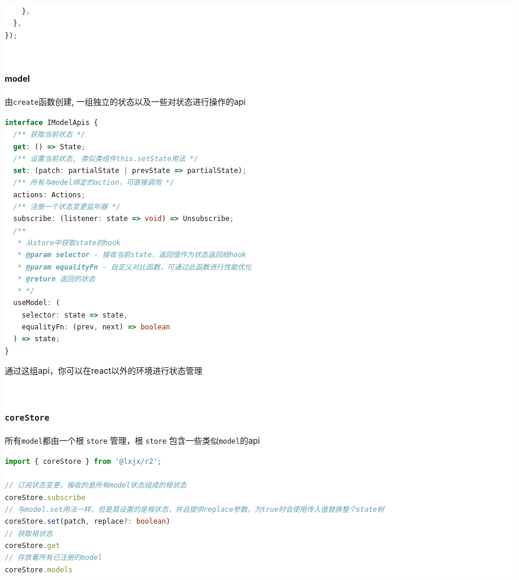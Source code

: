```ts
    },
  },
});
```



<br>

#### model

由`create`函数创建, 一组独立的状态以及一些对状态进行操作的api

```ts
interface IModelApis {
  /** 获取当前状态 */
  get: () => State;
  /** 设置当前状态, 类似类组件this.setState用法 */
  set: (patch: partialState | prevState => partialState);
  /** 所有与model绑定的action，可直接调用 */
  actions: Actions;
  /** 注册一个状态变更监听器 */
  subscribe: (listener: state => void) => Unsubscribe;
  /**
   * 从store中获取state的hook
   * @param selector - 接收当前state，返回值作为状态返回给hook
   * @param equalityFn - 自定义对比函数，可通过此函数进行性能优化
   * @return 返回的状态
   * */
  useModel: (
    selector: state => state, 
    equalityFn: (prev, next) => boolean
  ) => state;
}
```



通过这组api，你可以在react以外的环境进行状态管理



<br>

### `coreStore`

所有`model`都由一个根 `store` 管理，根 `store` 包含一些类似`model`的api

```ts
import { coreStore } from '@lxjx/r2';

// 订阅状态变更，接收的是所有model状态组成的根状态
coreStore.subscribe
// 与model.set用法一样，但是其设置的是根状态，并且提供replace参数，为true时会使用传入值替换整个state树
coreStore.set(patch, replace?: boolean)
// 获取根状态
coreStore.get
// 存放着所有已注册的model
coreStore.models
```
